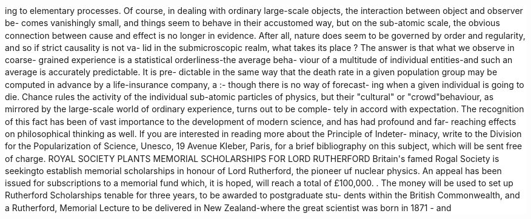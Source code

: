 ing to elementary processes. Of
course, in dealing with ordinary
large-scale objects, the interaction
between object and observer be-
comes vanishingly small, and things
seem to behave in their accustomed
way, but on the sub-atomic scale,
the obvious connection between
cause and effect is no longer in
evidence.
After all, nature does seem to be
governed by order and regularity,
and so if strict causality is not va-
lid in the submicroscopic realm,
what takes its place ? The answer
is that what we observe in coarse-
grained experience is a statistical
orderliness-the average beha-
viour of a multitude of individual
entities-and such an average is
accurately predictable. It is pre-
dictable in the same way that the
death rate in a given population
group may be computed in advance
by a life-insurance company, a :-
though there is no way of forecast-
ing when a given individual is
going to die.
Chance rules the activity of the
individual sub-atomic particles of
physics, but their "cultural" or
"crowd"behaviour, as mirrored by
the large-scale world of ordinary
experience, turns out to be comple-
tely in accord with expectation.
The recognition of this fact has
been of vast importance to the
development of modern science,
and has had profound and far-
reaching effects on philosophical
thinking as well.
If you are interested in reading
more about the Principle of Indeter-
minacy, write to the Division for the
Popularization of Science, Unesco,
19 Avenue KIeber, Paris, for a brief
bibliography on this subject, which
will be sent free of charge.
ROYAL SOCIETY PLANTS
MEMORIAL SCHOLARSHIPS
FOR LORD RUTHERFORD
Britain's famed Rogal Society is seekingto establish memorial scholarships in
honour of Lord Rutherford, the pioneer
uf nuclear physics. An appeal has been
issued for subscriptions to a memorial fund
which, it is hoped, will reach a total of
£100,000. .
The money will be used to set up
Rutherford Scholarships tenable for three
years, to be awarded to postgraduate stu-
dents within the British Commonwealth,
and a Rutherford, Memorial Lecture to be
delivered in New Zealand-where the
great scientist was born in 1871 - and